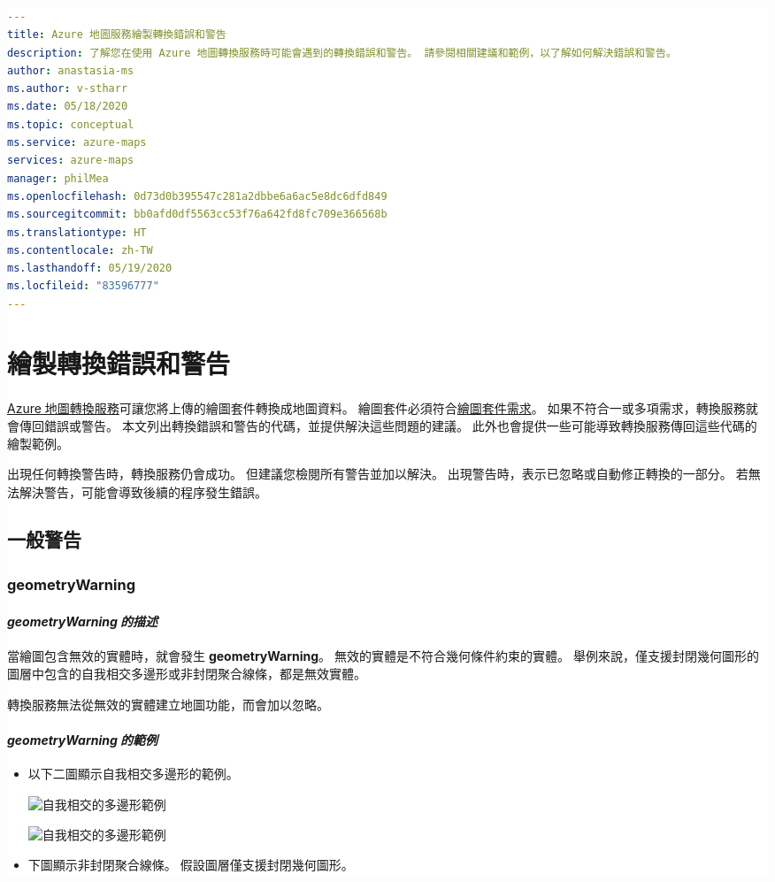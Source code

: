 ```yaml
---
title: Azure 地圖服務繪製轉換錯誤和警告
description: 了解您在使用 Azure 地圖轉換服務時可能會遇到的轉換錯誤和警告。 請參閱相關建議和範例，以了解如何解決錯誤和警告。
author: anastasia-ms
ms.author: v-stharr
ms.date: 05/18/2020
ms.topic: conceptual
ms.service: azure-maps
services: azure-maps
manager: philMea
ms.openlocfilehash: 0d73d0b395547c281a2dbbe6a6ac5e8dc6dfd849
ms.sourcegitcommit: bb0afd0df5563cc53f76a642fd8fc709e366568b
ms.translationtype: HT
ms.contentlocale: zh-TW
ms.lasthandoff: 05/19/2020
ms.locfileid: "83596777"
---
```

# <a name="drawing-conversion-errors-and-warnings"></a>繪製轉換錯誤和警告

[Azure 地圖轉換服務](https://docs.microsoft.com/rest/api/maps/data/conversion)可讓您將上傳的繪圖套件轉換成地圖資料。 繪圖套件必須符合[繪圖套件需求](drawing-requirements.md)。 如果不符合一或多項需求，轉換服務就會傳回錯誤或警告。 本文列出轉換錯誤和警告的代碼，並提供解決這些問題的建議。 此外也會提供一些可能導致轉換服務傳回這些代碼的繪製範例。

出現任何轉換警告時，轉換服務仍會成功。 但建議您檢閱所有警告並加以解決。 出現警告時，表示已忽略或自動修正轉換的一部分。 若無法解決警告，可能會導致後續的程序發生錯誤。

## <a name="general-warnings"></a>一般警告

### <a name="geometrywarning"></a>**geometryWarning**

#### <a name="description-for-geometrywarning"></a>*geometryWarning 的描述*

當繪圖包含無效的實體時，就會發生 **geometryWarning**。 無效的實體是不符合幾何條件約束的實體。 舉例來說，僅支援封閉幾何圖形的圖層中包含的自我相交多邊形或非封閉聚合線條，都是無效實體。

轉換服務無法從無效的實體建立地圖功能，而會加以忽略。

#### <a name="examples-for-geometrywarning"></a>*geometryWarning 的範例*

* 以下二圖顯示自我相交多邊形的範例。

     ![自我相交的多邊形範例](./media/drawing-conversion-error-codes/geometry-warning-1.png)

     ![自我相交的多邊形範例](./media/drawing-conversion-error-codes/geometry-warning-2.png)

* 下圖顯示非封閉聚合線條。 假設圖層僅支援封閉幾何圖形。
